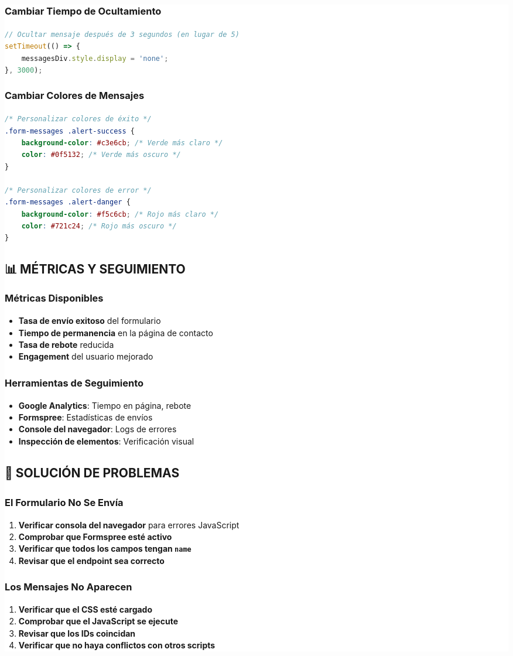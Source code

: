 ### Cambiar Tiempo de Ocultamiento
```javascript
// Ocultar mensaje después de 3 segundos (en lugar de 5)
setTimeout(() => {
    messagesDiv.style.display = 'none';
}, 3000);
```

### Cambiar Colores de Mensajes
```css
/* Personalizar colores de éxito */
.form-messages .alert-success {
    background-color: #c3e6cb; /* Verde más claro */
    color: #0f5132; /* Verde más oscuro */
}

/* Personalizar colores de error */
.form-messages .alert-danger {
    background-color: #f5c6cb; /* Rojo más claro */
    color: #721c24; /* Rojo más oscuro */
}
```

## 📊 MÉTRICAS Y SEGUIMIENTO

### Métricas Disponibles
- **Tasa de envío exitoso** del formulario
- **Tiempo de permanencia** en la página de contacto
- **Tasa de rebote** reducida
- **Engagement** del usuario mejorado

### Herramientas de Seguimiento
- **Google Analytics**: Tiempo en página, rebote
- **Formspree**: Estadísticas de envíos
- **Console del navegador**: Logs de errores
- **Inspección de elementos**: Verificación visual

## 🚨 SOLUCIÓN DE PROBLEMAS

### El Formulario No Se Envía
1. **Verificar consola del navegador** para errores JavaScript
2. **Comprobar que Formspree esté activo**
3. **Verificar que todos los campos tengan `name`**
4. **Revisar que el endpoint sea correcto**

### Los Mensajes No Aparecen
1. **Verificar que el CSS esté cargado**
2. **Comprobar que el JavaScript se ejecute**
3. **Revisar que los IDs coincidan**
4. **Verificar que no haya conflictos con otros scripts**
